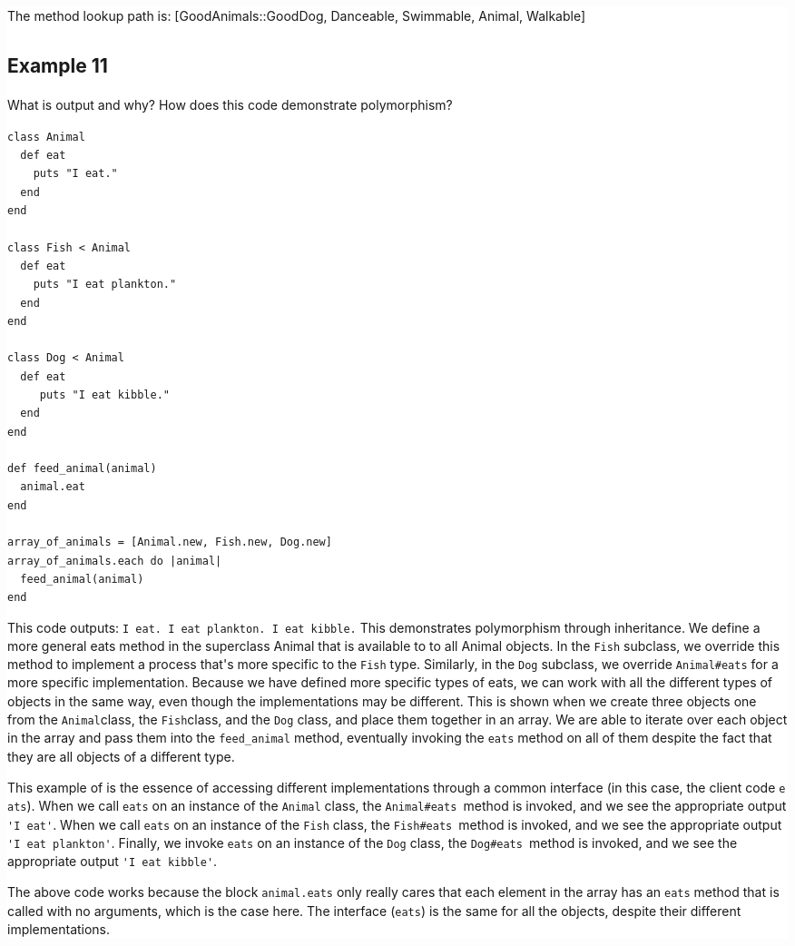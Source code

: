 The method lookup path is: [GoodAnimals::GoodDog, Danceable, Swimmable, Animal, Walkable]

## Example 11
What is output and why? How does this code demonstrate polymorphism?
```
class Animal
  def eat
    puts "I eat."
  end
end

class Fish < Animal
  def eat
    puts "I eat plankton."
  end
end

class Dog < Animal
  def eat
     puts "I eat kibble."
  end
end

def feed_animal(animal)
  animal.eat
end

array_of_animals = [Animal.new, Fish.new, Dog.new]
array_of_animals.each do |animal|
  feed_animal(animal)
end
```
This code outputs: `I eat. I eat plankton. I eat kibble.`
This demonstrates polymorphism through inheritance. We define a more general eats method in the superclass Animal that is available to to all Animal objects. In the `Fish` subclass, we override this method to implement a process that's more specific to the `Fish` type. Similarly, in the `Dog` subclass, we override `Animal#eats` for a more specific implementation. Because we have defined more specific types of eats, we can work with all the different types of objects in the same way, even though the implementations may be different. This is shown when we create three objects one from the `Animal`class, the `Fish`class, and the `Dog` class, and place them together in an array. We are able to iterate over each object in the array and pass them into the `feed_animal` method, eventually invoking the `eats` method on all of them despite the fact that they are all objects of a different type.

This example of is the essence of accessing different implementations through a common interface (in this case, the client code `eats`). When we call `eats` on an instance of the `Animal` class, the `Animal#eats `method is invoked, and we see the appropriate output `'I eat'`. When we call `eats` on an instance of the `Fish` class, the `Fish#eats `method is invoked, and we see the appropriate output `'I eat plankton'`. Finally, we invoke `eats` on an instance of the `Dog` class, the `Dog#eats `method is invoked, and we see the appropriate output `'I eat kibble'`.

The above code works because the block `animal.eats` only really cares that each element in the array has an `eats` method that is called with no arguments, which is the case here. The interface (`eats`) is the same for all the objects, despite their different implementations.
